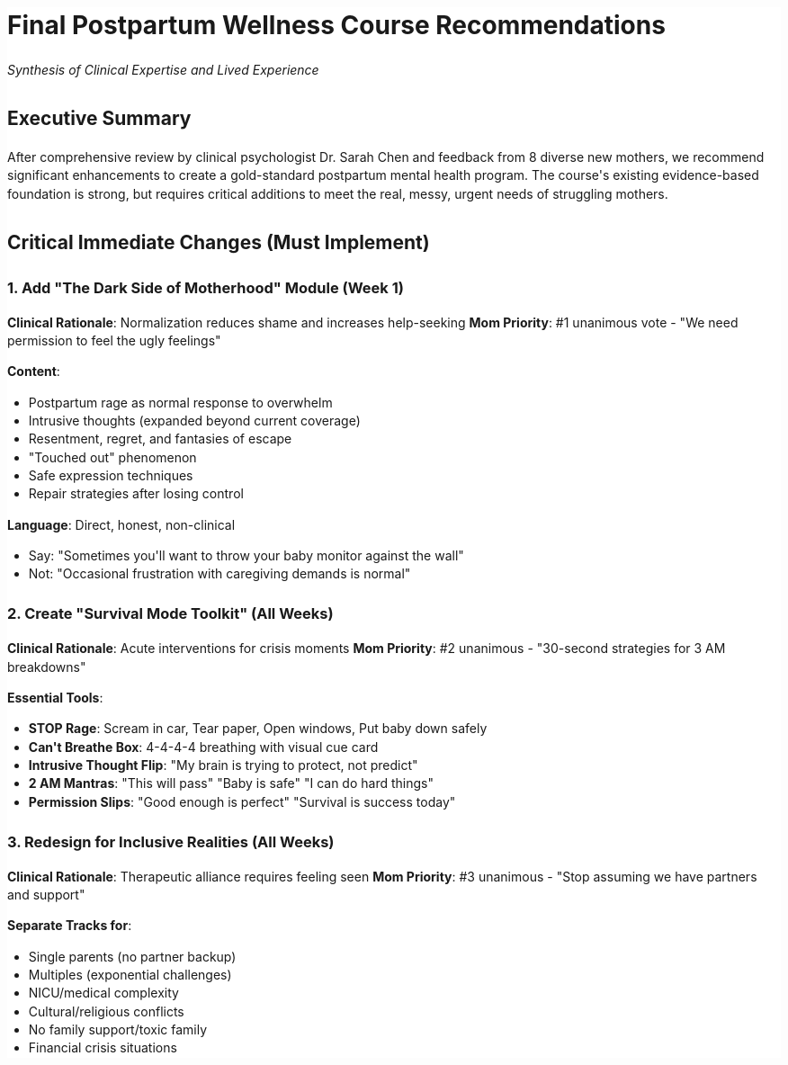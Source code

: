 # Final Postpartum Wellness Course Recommendations
*Synthesis of Clinical Expertise and Lived Experience*

## Executive Summary

After comprehensive review by clinical psychologist Dr. Sarah Chen and feedback from 8 diverse new mothers, we recommend significant enhancements to create a gold-standard postpartum mental health program. The course's existing evidence-based foundation is strong, but requires critical additions to meet the real, messy, urgent needs of struggling mothers.

## Critical Immediate Changes (Must Implement)

### 1. Add "The Dark Side of Motherhood" Module (Week 1)
**Clinical Rationale**: Normalization reduces shame and increases help-seeking
**Mom Priority**: #1 unanimous vote - "We need permission to feel the ugly feelings"

**Content**:
- Postpartum rage as normal response to overwhelm
- Intrusive thoughts (expanded beyond current coverage)
- Resentment, regret, and fantasies of escape
- "Touched out" phenomenon
- Safe expression techniques
- Repair strategies after losing control

**Language**: Direct, honest, non-clinical
- Say: "Sometimes you'll want to throw your baby monitor against the wall"
- Not: "Occasional frustration with caregiving demands is normal"

### 2. Create "Survival Mode Toolkit" (All Weeks)
**Clinical Rationale**: Acute interventions for crisis moments
**Mom Priority**: #2 unanimous - "30-second strategies for 3 AM breakdowns"

**Essential Tools**:
- **STOP Rage**: Scream in car, Tear paper, Open windows, Put baby down safely
- **Can't Breathe Box**: 4-4-4-4 breathing with visual cue card
- **Intrusive Thought Flip**: "My brain is trying to protect, not predict"
- **2 AM Mantras**: "This will pass" "Baby is safe" "I can do hard things"
- **Permission Slips**: "Good enough is perfect" "Survival is success today"

### 3. Redesign for Inclusive Realities (All Weeks)
**Clinical Rationale**: Therapeutic alliance requires feeling seen
**Mom Priority**: #3 unanimous - "Stop assuming we have partners and support"

**Separate Tracks for**:
- Single parents (no partner backup)
- Multiples (exponential challenges)
- NICU/medical complexity
- Cultural/religious conflicts
- No family support/toxic family
- Financial crisis situations
